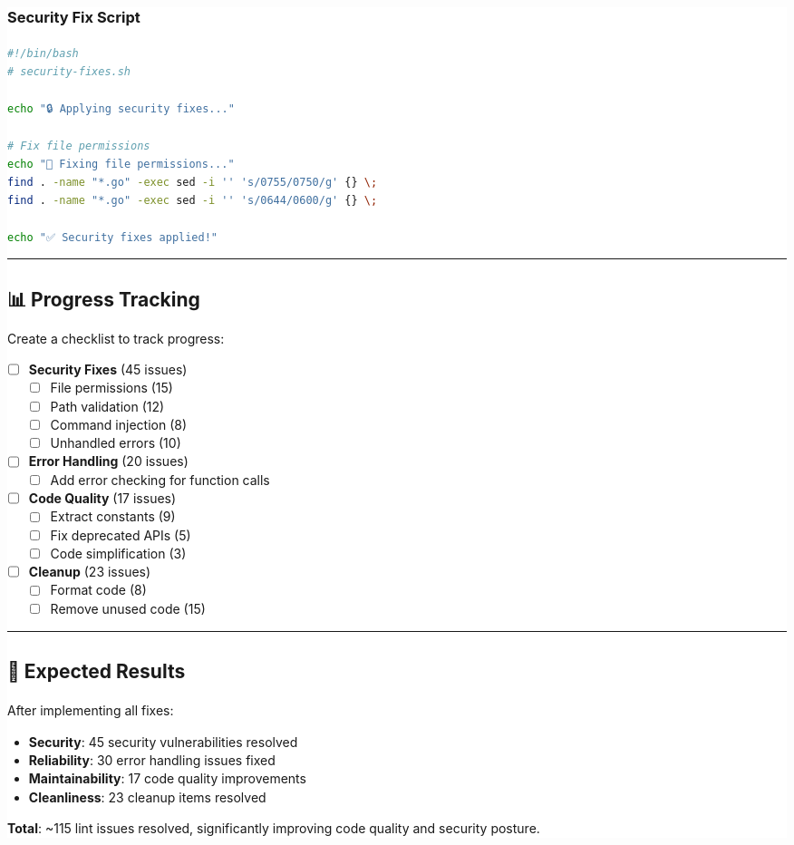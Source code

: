 ### Security Fix Script
```bash
#!/bin/bash
# security-fixes.sh

echo "🔒 Applying security fixes..."

# Fix file permissions
echo "📁 Fixing file permissions..."
find . -name "*.go" -exec sed -i '' 's/0755/0750/g' {} \;
find . -name "*.go" -exec sed -i '' 's/0644/0600/g' {} \;

echo "✅ Security fixes applied!"
```

---

## 📊 Progress Tracking

Create a checklist to track progress:

- [ ] **Security Fixes** (45 issues)
  - [ ] File permissions (15)
  - [ ] Path validation (12) 
  - [ ] Command injection (8)
  - [ ] Unhandled errors (10)

- [ ] **Error Handling** (20 issues)
  - [ ] Add error checking for function calls

- [ ] **Code Quality** (17 issues)
  - [ ] Extract constants (9)
  - [ ] Fix deprecated APIs (5)
  - [ ] Code simplification (3)

- [ ] **Cleanup** (23 issues)
  - [ ] Format code (8)
  - [ ] Remove unused code (15)

---

## 🎯 Expected Results

After implementing all fixes:
- **Security**: 45 security vulnerabilities resolved
- **Reliability**: 30 error handling issues fixed
- **Maintainability**: 17 code quality improvements
- **Cleanliness**: 23 cleanup items resolved

**Total**: ~115 lint issues resolved, significantly improving code quality and security posture. 